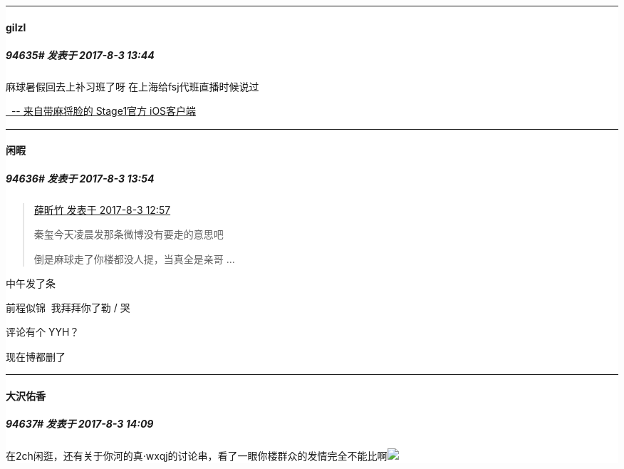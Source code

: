





*****

####  gilzl  
##### 94635#       发表于 2017-8-3 13:44




麻球暑假回去上补习班了呀 在上海给fsj代班直播时候说过

[  -- 来自带麻将脸的 Stage1官方 iOS客户端](https://itunes.apple.com/fi/app/saraba1st/id1221237470?mt=8)







*****

####  闲暇  
##### 94636#       发表于 2017-8-3 13:54



<blockquote><a href="httphttps://bbs.saraba1st.com/2b/forum.php?mod=redirect&amp;goto=findpost&amp;pid=36774063&amp;ptid=1105387" target="_blank">薛昕竹 发表于 2017-8-3 12:57</a>

秦玺今天凌晨发那条微博没有要走的意思吧

倒是麻球走了你楼都没人提，当真全是亲哥 ...</blockquote>
中午发了条

前程似锦  我拜拜你了勒 / 哭



评论有个 YYH？


现在博都删了







*****

####  大沢佑香  
##### 94637#       发表于 2017-8-3 14:09




在2ch闲逛，还有关于你河的真·wxqj的讨论串，看了一眼你楼群众的发情完全不能比啊<img src="https://static.saraba1st.com/image/smiley/face2017/037.png" referrerpolicy="no-referrer">






